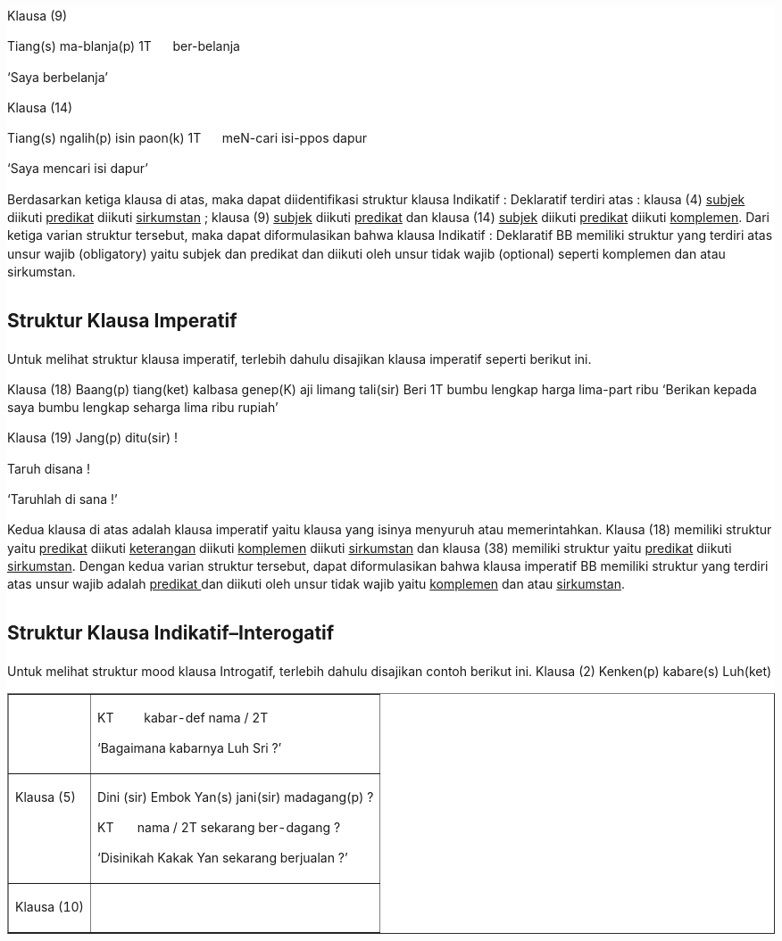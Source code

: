 <p><span class="font0">Klausa (9)</span></p></td><td style="vertical-align:middle;">
<p><span class="font0">Tiang(s) ma-blanja(p) 1T &nbsp;&nbsp;&nbsp;&nbsp;&nbsp;ber-belanja</span></p>
<p><span class="font0">‘Saya berbelanja’</span></p></td></tr>
<tr><td style="vertical-align:top;">
<p><span class="font0">Klausa (14)</span></p></td><td style="vertical-align:bottom;">
<p><span class="font0">Tiang(s) ngalih(p) isin paon(k) 1T &nbsp;&nbsp;&nbsp;&nbsp;&nbsp;meN-cari isi-ppos dapur</span></p>
<p><span class="font0">‘Saya mencari isi dapur’</span></p></td></tr>
</table>
<p><span class="font3">Berdasarkan ketiga klausa di atas, maka dapat diidentifikasi struktur klausa Indikatif : Deklaratif terdiri atas : klausa (4) </span><span class="font3" style="text-decoration:underline;">subjek</span><span class="font3"> diikuti </span><span class="font3" style="text-decoration:underline;">predikat</span><span class="font3"> diikuti </span><span class="font3" style="text-decoration:underline;">sirkumstan</span><span class="font3"> ; klausa (9) </span><span class="font3" style="text-decoration:underline;">subjek</span><span class="font3"> diikuti </span><span class="font3" style="text-decoration:underline;">predikat</span><span class="font3"> dan klausa (14) </span><span class="font3" style="text-decoration:underline;">subjek</span><span class="font3"> diikuti </span><span class="font3" style="text-decoration:underline;">predikat</span><span class="font3"> diikuti </span><span class="font3" style="text-decoration:underline;">komplemen</span><span class="font3">. Dari ketiga varian struktur tersebut, maka dapat diformulasikan bahwa klausa Indikatif : Deklaratif BB memiliki struktur yang terdiri atas unsur wajib (obligatory) yaitu subjek dan predikat dan diikuti oleh unsur tidak wajib (optional) seperti komplemen dan atau sirkumstan.</span></p>
<h2><a name="bookmark20"></a><span class="font3" style="font-weight:bold;"><a name="bookmark21"></a>Struktur Klausa Imperatif</span></h2>
<p><span class="font3">Untuk melihat struktur klausa imperatif, terlebih dahulu disajikan klausa imperatif seperti berikut ini.</span></p>
<p><span class="font0">Klausa (18) Baang(p) tiang(ket) kalbasa genep(K) aji limang tali(sir) Beri 1T bumbu lengkap harga lima-part ribu ‘Berikan kepada saya bumbu lengkap seharga lima ribu rupiah’</span></p>
<p><span class="font0">Klausa (19) Jang(p) ditu(sir) !</span></p>
<p><span class="font0">Taruh disana !</span></p>
<p><span class="font0">‘Taruhlah di sana !’</span></p>
<p><span class="font3">Kedua klausa di atas adalah klausa imperatif yaitu klausa yang isinya menyuruh atau memerintahkan. Klausa (18) memiliki struktur yaitu </span><span class="font3" style="text-decoration:underline;">predikat</span><span class="font3"> diikuti </span><span class="font3" style="text-decoration:underline;">keterangan</span><span class="font3"> diikuti </span><span class="font3" style="text-decoration:underline;">komplemen</span><span class="font3"> diikuti </span><span class="font3" style="text-decoration:underline;">sirkumstan</span><span class="font3"> dan klausa (38) memiliki struktur yaitu </span><span class="font3" style="text-decoration:underline;">predikat</span><span class="font3"> diikuti </span><span class="font3" style="text-decoration:underline;">sirkumstan</span><span class="font3">. Dengan kedua varian struktur tersebut, dapat diformulasikan bahwa klausa imperatif BB memiliki struktur yang terdiri atas unsur wajib adalah </span><span class="font3" style="text-decoration:underline;">predikat </span><span class="font3">dan diikuti oleh unsur tidak wajib yaitu </span><span class="font3" style="text-decoration:underline;">komplemen</span><span class="font3"> dan atau </span><span class="font3" style="text-decoration:underline;">sirkumstan</span><span class="font3">.</span></p>
<h2><a name="bookmark22"></a><span class="font3" style="font-weight:bold;"><a name="bookmark23"></a>Struktur Klausa Indikatif–Interogatif</span></h2>
<p><span class="font3">Untuk melihat struktur mood klausa Introgatif, terlebih dahulu disajikan contoh berikut ini. </span><span class="font0">Klausa (2) Kenken(p) kabare(s) Luh(ket)</span></p>
<table border="1">
<tr><td style="vertical-align:top;"></td><td style="vertical-align:top;">
<p><span class="font0">KT &nbsp;&nbsp;&nbsp;&nbsp;&nbsp;&nbsp;&nbsp;&nbsp;kabar-def nama / 2T</span></p>
<p><span class="font0">‘Bagaimana kabarnya Luh Sri ?’</span></p></td></tr>
<tr><td style="vertical-align:top;">
<p><span class="font0">Klausa (5)</span></p></td><td style="vertical-align:middle;">
<p><span class="font0">Dini (sir) Embok Yan(s) jani(sir) madagang(p) ?</span></p>
<p><span class="font0">KT &nbsp;&nbsp;&nbsp;&nbsp;&nbsp;&nbsp;nama / 2T sekarang ber-dagang ?</span></p>
<p><span class="font0">‘Disinikah Kakak Yan sekarang berjualan ?’</span></p></td></tr>
<tr><td style="vertical-align:top;">
<p><span class="font0">Klausa (10)</span></p></td><td style="vertical-align:middle;">